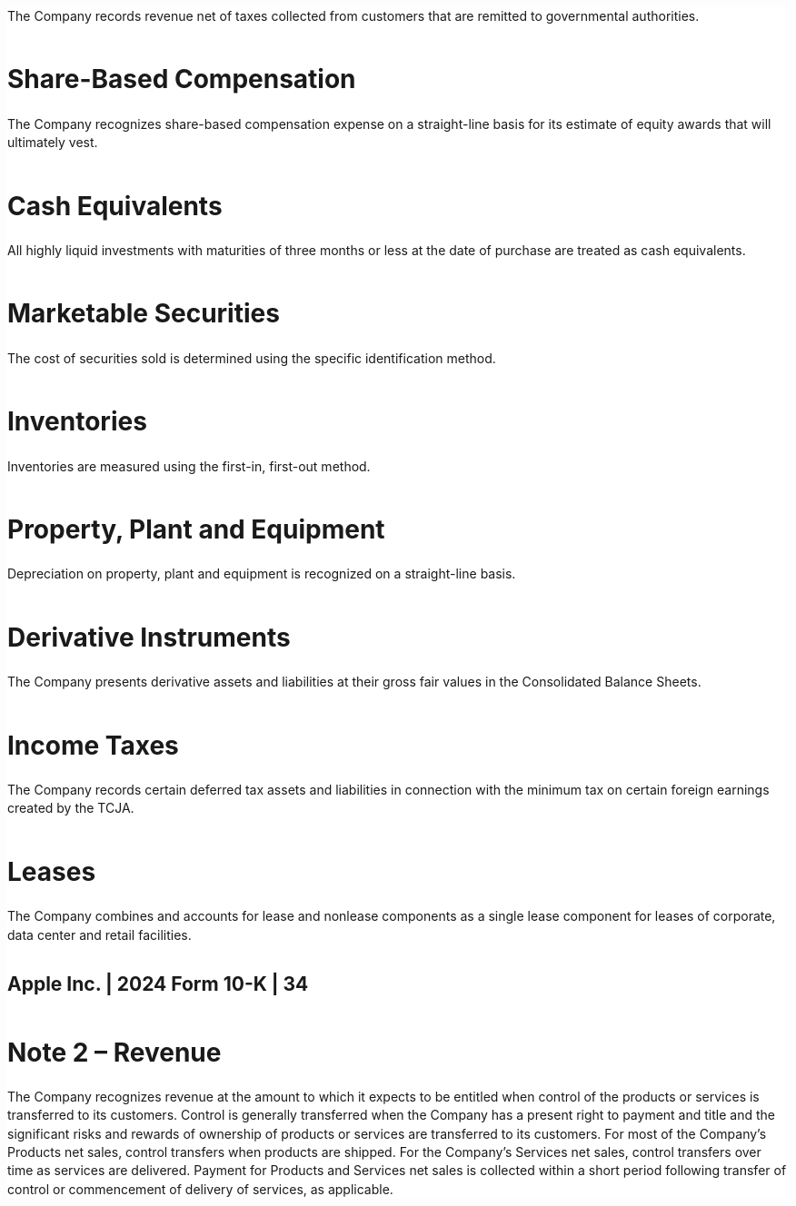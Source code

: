 The Company records revenue net of taxes collected from customers that are remitted to governmental authorities.

# Share-Based Compensation

The Company recognizes share-based compensation expense on a straight-line basis for its estimate of equity awards that will ultimately vest.

# Cash Equivalents

All highly liquid investments with maturities of three months or less at the date of purchase are treated as cash equivalents.

# Marketable Securities

The cost of securities sold is determined using the specific identification method.

# Inventories

Inventories are measured using the first-in, first-out method.

# Property, Plant and Equipment

Depreciation on property, plant and equipment is recognized on a straight-line basis.

# Derivative Instruments

The Company presents derivative assets and liabilities at their gross fair values in the Consolidated Balance Sheets.

# Income Taxes

The Company records certain deferred tax assets and liabilities in connection with the minimum tax on certain foreign earnings created by the TCJA.

# Leases

The Company combines and accounts for lease and nonlease components as a single lease component for leases of corporate, data center and retail facilities.

Apple Inc. | 2024 Form 10-K | 34
---
# Note 2 – Revenue

The Company recognizes revenue at the amount to which it expects to be entitled when control of the products or services is transferred to its customers. Control is generally transferred when the Company has a present right to payment and title and the significant risks and rewards of ownership of products or services are transferred to its customers. For most of the Company’s Products net sales, control transfers when products are shipped. For the Company’s Services net sales, control transfers over time as services are delivered. Payment for Products and Services net sales is collected within a short period following transfer of control or commencement of delivery of services, as applicable.
